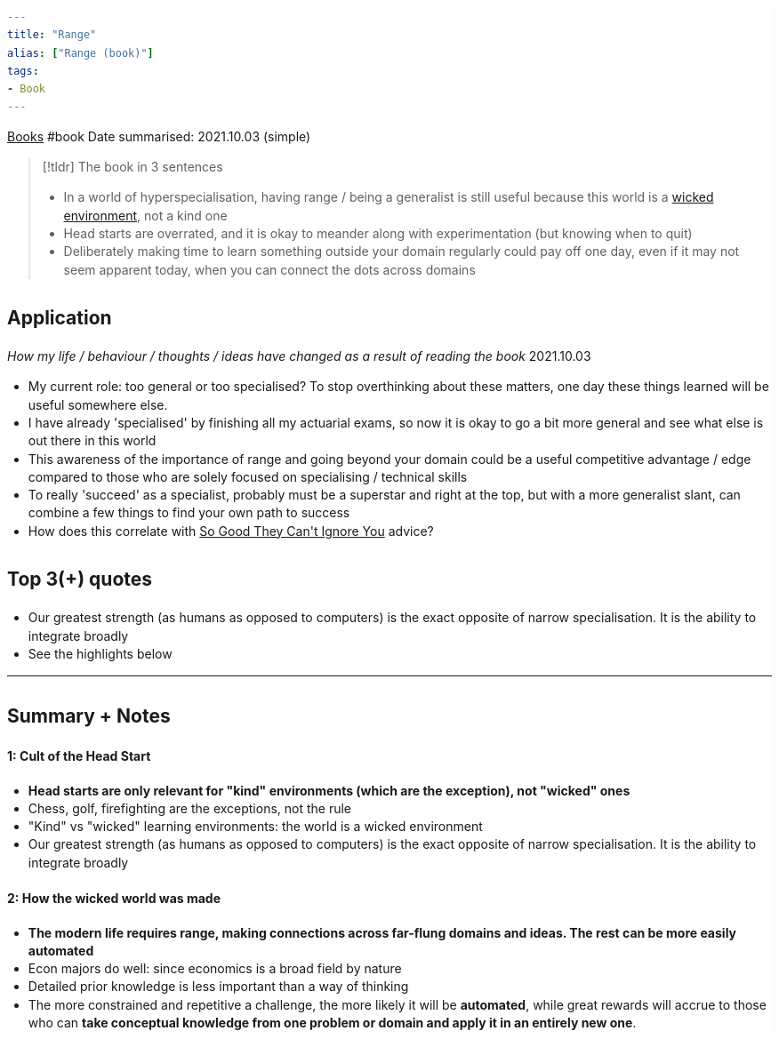 ```yaml
---
title: "Range"
alias: ["Range (book)"]
tags:
- Book
---
```

[Books](notes/Books.md) #book 
Date summarised: 2021.10.03 (simple)
> [!tldr] The book in 3 sentences
> - In a world of hyperspecialisation, having range / being a generalist is still useful because this world is a [wicked environment](notes/C_Wicked%20environments.md), not a kind one
> - Head starts are overrated, and it is okay to meander along with experimentation (but knowing when to quit)
> - Deliberately making time to learn something outside your domain regularly could pay off one day, even if it may not seem apparent today, when you can connect the dots across domains 
## Application
*How my life / behaviour / thoughts / ideas have changed as a result of reading the book*
2021.10.03
- My current role: too general or too specialised? To stop overthinking about these matters, one day these things learned will be useful somewhere else. 
- I have already 'specialised' by finishing all my actuarial exams, so now it is okay to go a bit more general and see what else is out there in this world 
- This awareness of the importance of range and going beyond your domain could be a useful competitive advantage / edge compared to those who are solely focused on specialising / technical skills 
- To really 'succeed' as a specialist, probably must be a superstar and right at the top, but with a more generalist slant, can combine a few things to find your own path to success 
- How does this correlate with [So Good They Can't Ignore You](notes/B_So%20Good%20They%20Can't%20Ignore%20You.md) advice? 

## Top 3(+) quotes
- Our greatest strength (as humans as opposed to computers) is the exact opposite of narrow specialisation. It is the ability to integrate broadly
- See the highlights below
---
## Summary + Notes

#### 1: Cult of the Head Start
- **Head starts are only relevant for "kind" environments (which are the exception), not "wicked" ones**
- Chess, golf, firefighting are the exceptions, not the rule
- "Kind" vs "wicked" learning environments: the world is a wicked environment 
- Our greatest strength (as humans as opposed to computers) is the exact opposite of narrow specialisation. It is the ability to integrate broadly 

#### 2: How the wicked world was made 
- **The modern life requires range, making connections across far-flung domains and ideas. The rest can be more easily automated**
- Econ majors do well: since economics is a broad field by nature
- Detailed prior knowledge is less important than a way of thinking 
- The more constrained and repetitive a challenge, the more likely it will be **automated**, while great rewards will accrue to those who can **take conceptual knowledge from one problem or domain and apply it in an entirely new one**.
